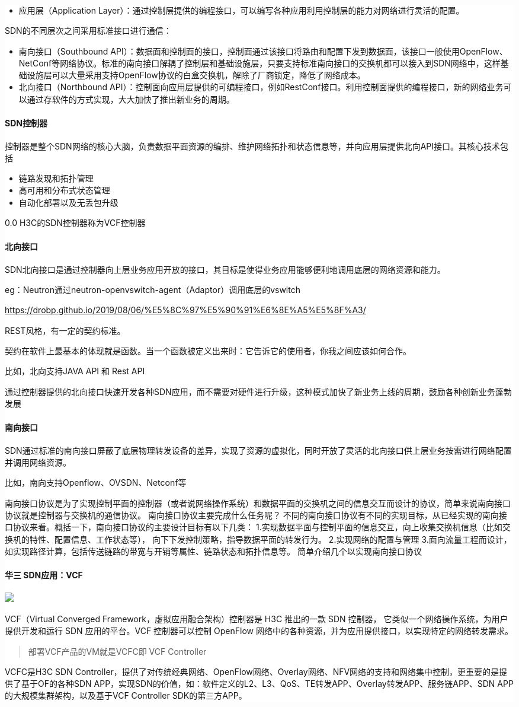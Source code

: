 - 应用层（Application Layer）：通过控制层提供的编程接口，可以编写各种应用利用控制层的能力对网络进行灵活的配置。

SDN的不同层次之间采用标准接口进行通信：

- 南向接口（Southbound API）：数据面和控制面的接口，控制面通过该接口将路由和配置下发到数据面，该接口一般使用OpenFlow、NetConf等网络协议。标准的南向接口解耦了控制层和基础设施层，只要支持标准南向接口的交换机都可以接入到SDN网络中，这样基础设施层可以大量采用支持OpenFlow协议的白盒交换机，解除了厂商锁定，降低了网络成本。
- 北向接口（Northbound API）：控制面向应用层提供的可编程接口，例如RestConf接口。利用控制面提供的编程接口，新的网络业务可以通过存软件的方式实现，大大加快了推出新业务的周期。

#### SDN控制器

控制器是整个SDN网络的核心大脑，负责数据平面资源的编排、维护网络拓扑和状态信息等，并向应用层提供北向API接口。其核心技术包括

- 链路发现和拓扑管理
- 高可用和分布式状态管理
- 自动化部署以及无丢包升级

0.0 H3C的SDN控制器称为VCF控制器

#### 北向接口

SDN北向接口是通过控制器向上层业务应用开放的接口，其目标是使得业务应用能够便利地调用底层的网络资源和能力。

eg：Neutron通过neutron-openvswitch-agent（Adaptor）调用底层的vswitch

https://drobp.github.io/2019/08/06/%E5%8C%97%E5%90%91%E6%8E%A5%E5%8F%A3/

REST风格，有一定的契约标准。

契约在软件上最基本的体现就是函数。当一个函数被定义出来时：它告诉它的使用者，你我之间应该如何合作。

比如，北向支持JAVA API 和 Rest API

通过控制器提供的北向接口快速开发各种SDN应用，而不需要对硬件进行升级，这种模式加快了新业务上线的周期，鼓励各种创新业务蓬勃发展

#### 南向接口

SDN通过标准的南向接口屏蔽了底层物理转发设备的差异，实现了资源的虚拟化，同时开放了灵活的北向接口供上层业务按需进行网络配置并调用网络资源。

比如，南向支持Openflow、OVSDN、Netconf等

南向接口协议是为了实现控制平面的控制器（或者说网络操作系统）和数据平面的交换机之间的信息交互而设计的协议，简单来说南向接口协议就是控制器与交换机的通信协议。
南向接口协议主要完成什么任务呢？
不同的南向接口协议有不同的实现目标，从已经实现的南向接口协议来看。概括一下，南向接口协议的主要设计目标有以下几类：
1.实现数据平面与控制平面的信息交互，向上收集交换机信息（比如交换机的特性、配置信息、工作状态等）， 向下下发控制策略，指导数据平面的转发行为。
2.实现网络的配置与管理
3.面向流量工程而设计，如实现路径计算，包括传送链路的带宽与开销等属性、链路状态和拓扑信息等。
简单介绍几个以实现南向接口协议

#### 华三 SDN应用：VCF

![](https://image-1300760561.cos.ap-beijing.myqcloud.com/bgyq-blog/sdn应用.jpg)

VCF（Virtual Converged Framework，虚拟应用融合架构）控制器是 H3C 推出的一款 SDN 控制器， 它类似一个网络操作系统，为用户提供开发和运行 SDN 应用的平台。VCF 控制器可以控制 OpenFlow 网络中的各种资源，并为应用提供接口，以实现特定的网络转发需求。

> 部署VCF产品的VM就是VCFC即 VCF Controller

VCFC是H3C SDN Controller，提供了对传统经典网络、OpenFlow网络、Overlay网络、NFV网络的支持和网络集中控制，更重要的是提供了基于OF的各种SDN APP，实现SDN的价值，如：软件定义的L2、L3、QoS、TE转发APP、Overlay转发APP、服务链APP、SDN APP的大规模集群架构，以及基于VCF Controller SDK的第三方APP。
